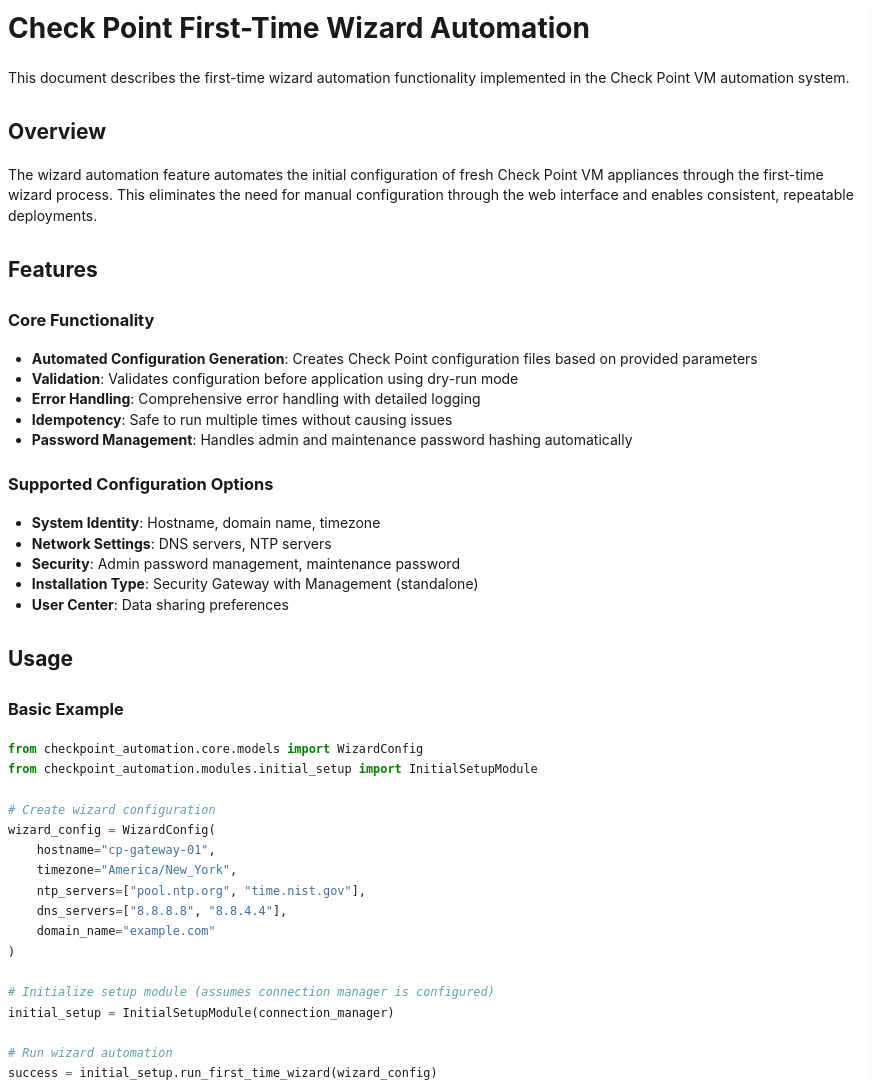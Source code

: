 # Check Point First-Time Wizard Automation

This document describes the first-time wizard automation functionality implemented in the Check Point VM automation system.

## Overview

The wizard automation feature automates the initial configuration of fresh Check Point VM appliances through the first-time wizard process. This eliminates the need for manual configuration through the web interface and enables consistent, repeatable deployments.

## Features

### Core Functionality

- **Automated Configuration Generation**: Creates Check Point configuration files based on provided parameters
- **Validation**: Validates configuration before application using dry-run mode
- **Error Handling**: Comprehensive error handling with detailed logging
- **Idempotency**: Safe to run multiple times without causing issues
- **Password Management**: Handles admin and maintenance password hashing automatically

### Supported Configuration Options

- **System Identity**: Hostname, domain name, timezone
- **Network Settings**: DNS servers, NTP servers
- **Security**: Admin password management, maintenance password
- **Installation Type**: Security Gateway with Management (standalone)
- **User Center**: Data sharing preferences

## Usage

### Basic Example

```python
from checkpoint_automation.core.models import WizardConfig
from checkpoint_automation.modules.initial_setup import InitialSetupModule

# Create wizard configuration
wizard_config = WizardConfig(
    hostname="cp-gateway-01",
    timezone="America/New_York",
    ntp_servers=["pool.ntp.org", "time.nist.gov"],
    dns_servers=["8.8.8.8", "8.8.4.4"],
    domain_name="example.com"
)

# Initialize setup module (assumes connection manager is configured)
initial_setup = InitialSetupModule(connection_manager)

# Run wizard automation
success = initial_setup.run_first_time_wizard(wizard_config)
```
